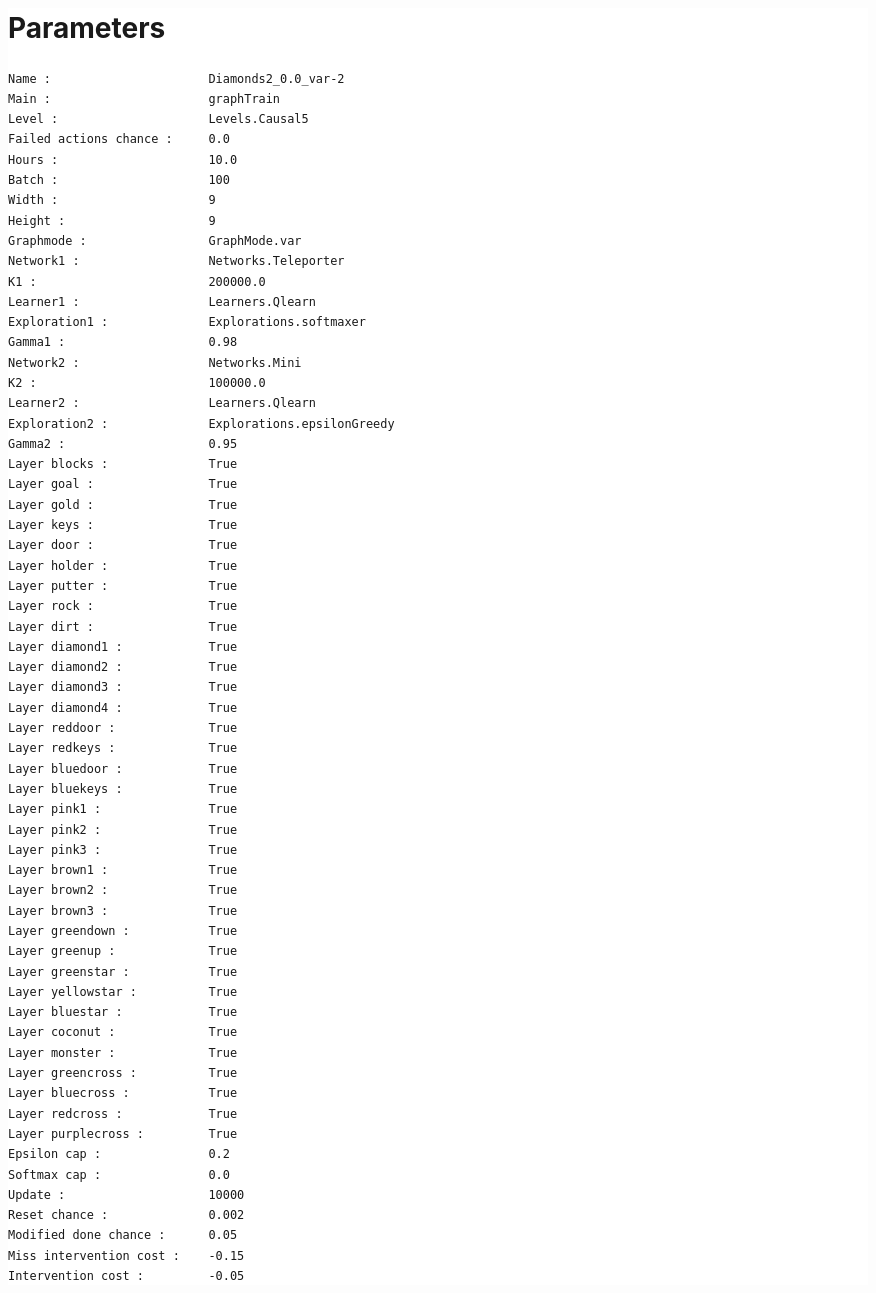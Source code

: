 
# Parameters

    Name :                      Diamonds2_0.0_var-2
    Main :                      graphTrain
    Level :                     Levels.Causal5
    Failed actions chance :     0.0
    Hours :                     10.0
    Batch :                     100
    Width :                     9
    Height :                    9
    Graphmode :                 GraphMode.var
    Network1 :                  Networks.Teleporter
    K1 :                        200000.0
    Learner1 :                  Learners.Qlearn
    Exploration1 :              Explorations.softmaxer
    Gamma1 :                    0.98
    Network2 :                  Networks.Mini
    K2 :                        100000.0
    Learner2 :                  Learners.Qlearn
    Exploration2 :              Explorations.epsilonGreedy
    Gamma2 :                    0.95
    Layer blocks :              True
    Layer goal :                True
    Layer gold :                True
    Layer keys :                True
    Layer door :                True
    Layer holder :              True
    Layer putter :              True
    Layer rock :                True
    Layer dirt :                True
    Layer diamond1 :            True
    Layer diamond2 :            True
    Layer diamond3 :            True
    Layer diamond4 :            True
    Layer reddoor :             True
    Layer redkeys :             True
    Layer bluedoor :            True
    Layer bluekeys :            True
    Layer pink1 :               True
    Layer pink2 :               True
    Layer pink3 :               True
    Layer brown1 :              True
    Layer brown2 :              True
    Layer brown3 :              True
    Layer greendown :           True
    Layer greenup :             True
    Layer greenstar :           True
    Layer yellowstar :          True
    Layer bluestar :            True
    Layer coconut :             True
    Layer monster :             True
    Layer greencross :          True
    Layer bluecross :           True
    Layer redcross :            True
    Layer purplecross :         True
    Epsilon cap :               0.2
    Softmax cap :               0.0
    Update :                    10000
    Reset chance :              0.002
    Modified done chance :      0.05
    Miss intervention cost :    -0.15
    Intervention cost :         -0.05